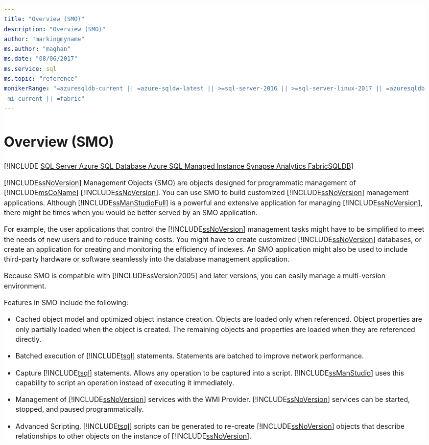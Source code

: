 ```yaml
---
title: "Overview (SMO)"
description: "Overview (SMO)"
author: "markingmyname"
ms.author: "maghan"
ms.date: "08/06/2017"
ms.service: sql
ms.topic: "reference"
monikerRange: "=azuresqldb-current || =azure-sqldw-latest || >=sql-server-2016 || >=sql-server-linux-2017 || =azuresqldb-mi-current || =fabric"
---
```

# Overview (SMO)
[!INCLUDE [SQL Server Azure SQL Database Azure SQL Managed Instance Synapse Analytics FabricSQLDB](../../includes/applies-to-version/sql-asdb-asdbmi-asa-fabricsqldb.md)]

  [!INCLUDE[ssNoVersion](../../includes/ssnoversion-md.md)] Management Objects (SMO) are objects designed for programmatic management of [!INCLUDE[msCoName](../../includes/msconame-md.md)] [!INCLUDE[ssNoVersion](../../includes/ssnoversion-md.md)]. You can use SMO to build customized [!INCLUDE[ssNoVersion](../../includes/ssnoversion-md.md)] management applications. Although [!INCLUDE[ssManStudioFull](../../includes/ssmanstudiofull-md.md)] is a powerful and extensive application for managing [!INCLUDE[ssNoVersion](../../includes/ssnoversion-md.md)], there might be times when you would be better served by an SMO application.  
  
 For example, the user applications that control the [!INCLUDE[ssNoVersion](../../includes/ssnoversion-md.md)] management tasks might have to be simplified to meet the needs of new users and to reduce training costs. You might have to create customized [!INCLUDE[ssNoVersion](../../includes/ssnoversion-md.md)] databases, or create an application for creating and monitoring the efficiency of indexes. An SMO application might also be used to include third-party hardware or software seamlessly into the database management application.  
  
 Because SMO is compatible with [!INCLUDE[ssVersion2005](../../includes/ssversion2005-md.md)] and later versions, you can easily manage a multi-version environment.  
  
 Features in SMO include the following:  
  
-   Cached object model and optimized object instance creation. Objects are loaded only when referenced. Object properties are only partially loaded when the object is created. The remaining objects and properties are loaded when they are referenced directly.  
  
-   Batched execution of [!INCLUDE[tsql](../../includes/tsql-md.md)] statements. Statements are batched to improve network performance.  
  
-   Capture [!INCLUDE[tsql](../../includes/tsql-md.md)] statements. Allows any operation to be captured into a script. [!INCLUDE[ssManStudio](../../includes/ssmanstudio-md.md)] uses this capability to script an operation instead of executing it immediately.  
  
-   Management of [!INCLUDE[ssNoVersion](../../includes/ssnoversion-md.md)] services with the WMI Provider. [!INCLUDE[ssNoVersion](../../includes/ssnoversion-md.md)] services can be started, stopped, and paused programmatically.  
  
-   Advanced Scripting. [!INCLUDE[tsql](../../includes/tsql-md.md)] scripts can be generated to re-create [!INCLUDE[ssNoVersion](../../includes/ssnoversion-md.md)] objects that describe relationships to other objects on the instance of [!INCLUDE[ssNoVersion](../../includes/ssnoversion-md.md)].  
  